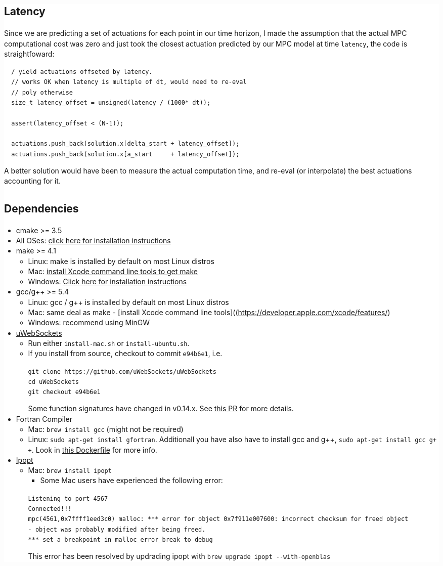 ## Latency

Since we are predicting a set of actuations for each point in our time horizon, I made the assumption that the actual MPC computational cost was zero and just took the closest actuation predicted by our MPC model at time `latency`, the code is straightfoward:

```
  / yield actuations offseted by latency.
  // works OK when latency is multiple of dt, would need to re-eval
  // poly otherwise
  size_t latency_offset = unsigned(latency / (1000* dt));
  
  assert(latency_offset < (N-1));
  
  actuations.push_back(solution.x[delta_start + latency_offset]);
  actuations.push_back(solution.x[a_start     + latency_offset]);
```

A better solution would have been to measure the actual computation time, and re-eval (or interpolate) the best actuations accounting for it.

## Dependencies

* cmake >= 3.5
 * All OSes: [click here for installation instructions](https://cmake.org/install/)
* make >= 4.1
  * Linux: make is installed by default on most Linux distros
  * Mac: [install Xcode command line tools to get make](https://developer.apple.com/xcode/features/)
  * Windows: [Click here for installation instructions](http://gnuwin32.sourceforge.net/packages/make.htm)
* gcc/g++ >= 5.4
  * Linux: gcc / g++ is installed by default on most Linux distros
  * Mac: same deal as make - [install Xcode command line tools]((https://developer.apple.com/xcode/features/)
  * Windows: recommend using [MinGW](http://www.mingw.org/)
* [uWebSockets](https://github.com/uWebSockets/uWebSockets)
  * Run either `install-mac.sh` or `install-ubuntu.sh`.
  * If you install from source, checkout to commit `e94b6e1`, i.e.
    ```
    git clone https://github.com/uWebSockets/uWebSockets 
    cd uWebSockets
    git checkout e94b6e1
    ```
    Some function signatures have changed in v0.14.x. See [this PR](https://github.com/udacity/CarND-MPC-Project/pull/3) for more details.
* Fortran Compiler
  * Mac: `brew install gcc` (might not be required)
  * Linux: `sudo apt-get install gfortran`. Additionall you have also have to install gcc and g++, `sudo apt-get install gcc g++`. Look in [this Dockerfile](https://github.com/udacity/CarND-MPC-Quizzes/blob/master/Dockerfile) for more info.
* [Ipopt](https://projects.coin-or.org/Ipopt)
  * Mac: `brew install ipopt`
       +  Some Mac users have experienced the following error:
       ```
       Listening to port 4567
       Connected!!!
       mpc(4561,0x7ffff1eed3c0) malloc: *** error for object 0x7f911e007600: incorrect checksum for freed object
       - object was probably modified after being freed.
       *** set a breakpoint in malloc_error_break to debug
       ```
       This error has been resolved by updrading ipopt with
       ```brew upgrade ipopt --with-openblas```